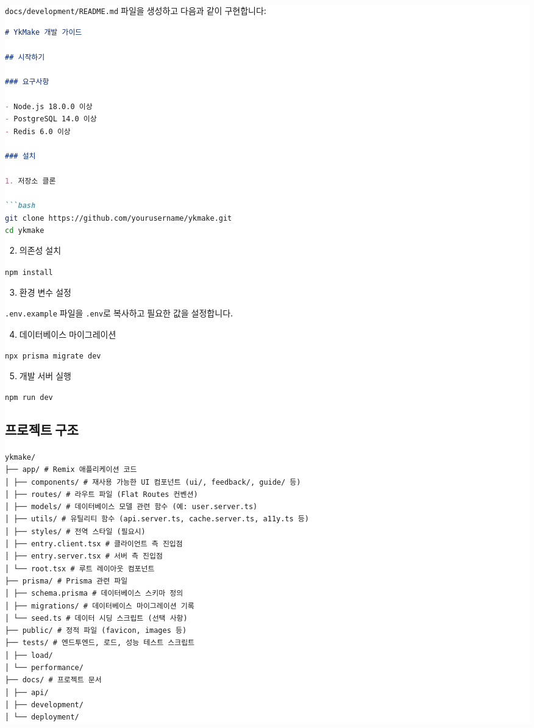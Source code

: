 `docs/development/README.md` 파일을 생성하고 다음과 같이 구현합니다:

```markdown
# YkMake 개발 가이드

## 시작하기

### 요구사항

- Node.js 18.0.0 이상
- PostgreSQL 14.0 이상
- Redis 6.0 이상

### 설치

1. 저장소 클론

```bash
git clone https://github.com/yourusername/ykmake.git
cd ykmake
```

2. 의존성 설치

```bash
npm install
```

3. 환경 변수 설정

`.env.example` 파일을 `.env`로 복사하고 필요한 값을 설정합니다.

4. 데이터베이스 마이그레이션

```bash
npx prisma migrate dev
```

5. 개발 서버 실행

```bash
npm run dev
```

## 프로젝트 구조

```
ykmake/
├── app/ # Remix 애플리케이션 코드
│ ├── components/ # 재사용 가능한 UI 컴포넌트 (ui/, feedback/, guide/ 등)
│ ├── routes/ # 라우트 파일 (Flat Routes 컨벤션)
│ ├── models/ # 데이터베이스 모델 관련 함수 (예: user.server.ts)
│ ├── utils/ # 유틸리티 함수 (api.server.ts, cache.server.ts, a11y.ts 등)
│ ├── styles/ # 전역 스타일 (필요시)
│ ├── entry.client.tsx # 클라이언트 측 진입점
│ ├── entry.server.tsx # 서버 측 진입점
│ └── root.tsx # 루트 레이아웃 컴포넌트
├── prisma/ # Prisma 관련 파일
│ ├── schema.prisma # 데이터베이스 스키마 정의
│ ├── migrations/ # 데이터베이스 마이그레이션 기록
│ └── seed.ts # 데이터 시딩 스크립트 (선택 사항)
├── public/ # 정적 파일 (favicon, images 등)
├── tests/ # 엔드투엔드, 로드, 성능 테스트 스크립트
│ ├── load/
│ └── performance/
├── docs/ # 프로젝트 문서
│ ├── api/
│ ├── development/
│ └── deployment/
```
